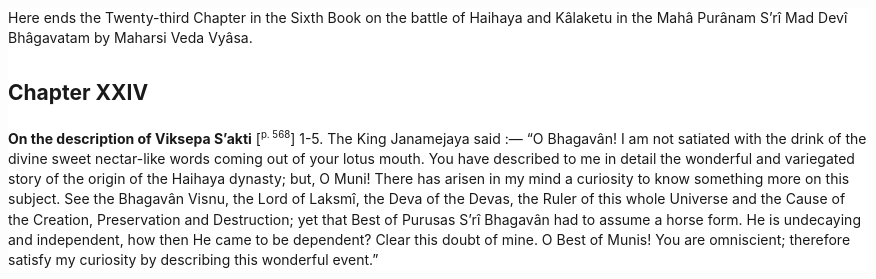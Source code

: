 Here ends the Twenty-third Chapter in the Sixth Book on the battle of Haihaya and Kâlaketu in the Mahâ Purânam S’rî Mad Devî Bhâgavatam by Maharsi Veda Vyâsa.


<span id="c24"></span>

## Chapter XXIV

**On the description of Viksepa S’akti** <span id="p568">[<sup><small>p. 568</small></sup>]</span> 1-5. The King Janamejaya said :— “O Bhagavân! I am not satiated with the drink of the divine sweet nectar-like words coming out of your lotus mouth. You have described to me in detail the wonderful and variegated story of the origin of the Haihaya dynasty; but, O Muni! There has arisen in my mind a curiosity to know something more on this subject. See the Bhagavân Visnu, the Lord of Laksmî, the Deva of the Devas, the Ruler of this whole Universe and the Cause of the Creation, Preservation and Destruction; yet that Best of Purusas S’rî Bhagavân had to assume a horse form. He is undecaying and independent, how then He came to be dependent? Clear this doubt of mine. O Best of Munis! You are omniscient; therefore satisfy my curiosity by describing this wonderful event.”
